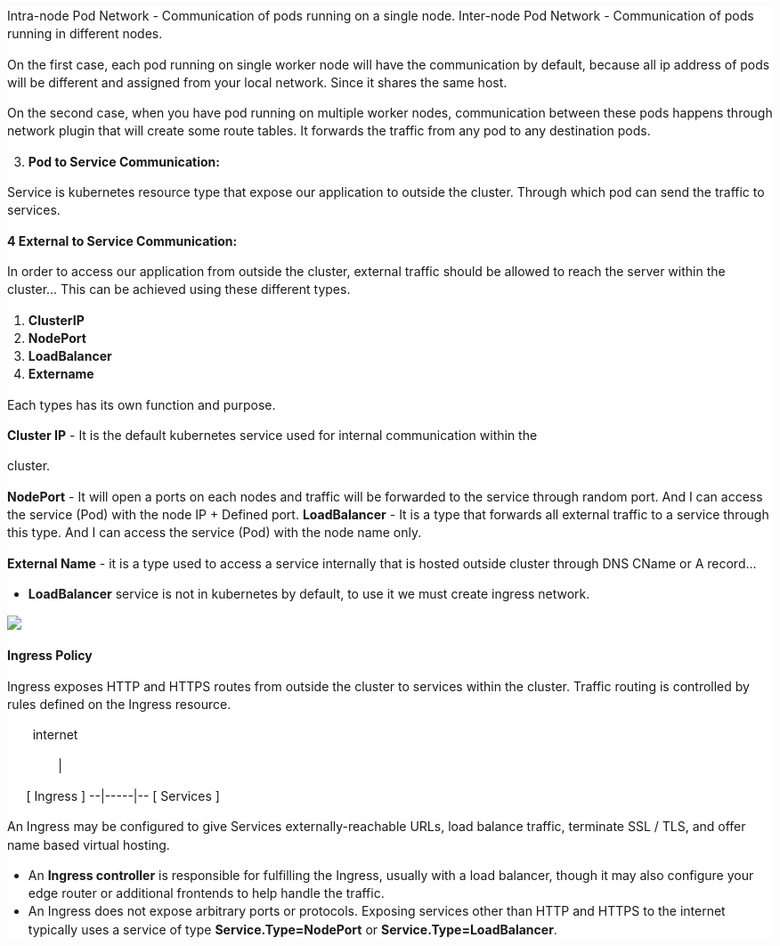 Intra-node Pod Network - Communication of pods running on a single node. Inter-node Pod Network - Communication of pods running in different nodes. 

On the first case, each pod running on single worker node will have the communication by default, because all ip address of pods will be different and assigned from your local network. Since it shares the same host. 

On the second case, when you have pod running on multiple worker nodes, communication between these pods happens through network plugin that will create some route tables. It forwards the traffic from any pod to any destination pods. 

3. **Pod to Service Communication:**  

Service is kubernetes resource type that expose our application to outside the cluster. Through which pod can send the traffic to services. 

**4 External to Service Communication:**  

In order to access our application from outside the cluster, external traffic should be allowed to reach the server within the cluster... This can be achieved using these different types. 

1. **ClusterIP** 
1. **NodePort** 
1. **LoadBalancer** 
1. **Extername** 

Each types has its own function and purpose. 

**Cluster IP** - It is the default kubernetes service used for internal communication within the 

cluster.

**NodePort** - It will open a ports on each nodes and traffic will be forwarded to the service through random port. And I can access the service (Pod) with the node IP + Defined port. **LoadBalancer** - It is a type that forwards all external traffic to a service through this type. And I can access the service (Pod) with the node name only. 

**External Name** - it is a type used to access a service internally that is hosted outside cluster through DNS CName or A record... 

- **LoadBalancer** service is not in kubernetes by default, to use it we must create ingress network. 

![](./pdftoreadme/Aspose.Words.d008220c-38f0-4f8d-8aee-52b391ccac48.052.png)

**Ingress Policy** 

Ingress exposes HTTP and HTTPS routes from outside the cluster to services within the cluster. Traffic routing is controlled by rules defined on the Ingress resource. 

`    `internet 

`        `| 

`   `[ Ingress ]    --|-----|--    [ Services ] 

An Ingress may be configured to give Services externally-reachable URLs, load balance traffic, terminate SSL / TLS, and offer name based virtual hosting. 

- An **Ingress controller** is responsible for fulfilling the Ingress, usually with a load balancer, though it may also configure your edge router or additional frontends to help handle the traffic. 
- An Ingress does not expose arbitrary ports or protocols. Exposing services other than HTTP and HTTPS to the internet typically uses a service of type **Service.Type=NodePort** or **Service.Type=LoadBalancer**. 


[ref1]: Aspose.Words.d008220c-38f0-4f8d-8aee-52b391ccac48.003.png
[ref2]: Aspose.Words.d008220c-38f0-4f8d-8aee-52b391ccac48.013.png
[ref3]: Aspose.Words.d008220c-38f0-4f8d-8aee-52b391ccac48.026.png
[ref4]: Aspose.Words.d008220c-38f0-4f8d-8aee-52b391ccac48.034.png